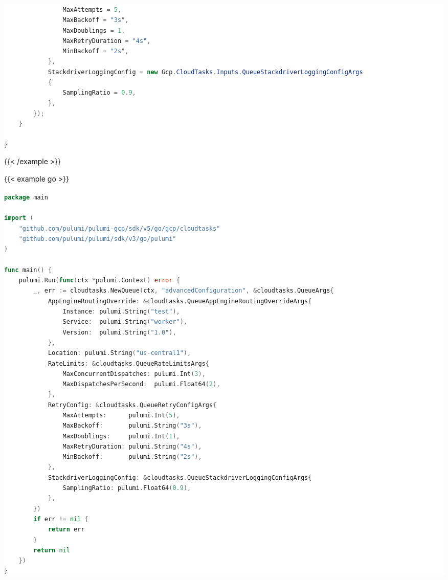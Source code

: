 ```csharp
                MaxAttempts = 5,
                MaxBackoff = "3s",
                MaxDoublings = 1,
                MaxRetryDuration = "4s",
                MinBackoff = "2s",
            },
            StackdriverLoggingConfig = new Gcp.CloudTasks.Inputs.QueueStackdriverLoggingConfigArgs
            {
                SamplingRatio = 0.9,
            },
        });
    }

}
```


{{< /example >}}


{{< example go >}}

```go
package main

import (
	"github.com/pulumi/pulumi-gcp/sdk/v5/go/gcp/cloudtasks"
	"github.com/pulumi/pulumi/sdk/v3/go/pulumi"
)

func main() {
	pulumi.Run(func(ctx *pulumi.Context) error {
		_, err := cloudtasks.NewQueue(ctx, "advancedConfiguration", &cloudtasks.QueueArgs{
			AppEngineRoutingOverride: &cloudtasks.QueueAppEngineRoutingOverrideArgs{
				Instance: pulumi.String("test"),
				Service:  pulumi.String("worker"),
				Version:  pulumi.String("1.0"),
			},
			Location: pulumi.String("us-central1"),
			RateLimits: &cloudtasks.QueueRateLimitsArgs{
				MaxConcurrentDispatches: pulumi.Int(3),
				MaxDispatchesPerSecond:  pulumi.Float64(2),
			},
			RetryConfig: &cloudtasks.QueueRetryConfigArgs{
				MaxAttempts:      pulumi.Int(5),
				MaxBackoff:       pulumi.String("3s"),
				MaxDoublings:     pulumi.Int(1),
				MaxRetryDuration: pulumi.String("4s"),
				MinBackoff:       pulumi.String("2s"),
			},
			StackdriverLoggingConfig: &cloudtasks.QueueStackdriverLoggingConfigArgs{
				SamplingRatio: pulumi.Float64(0.9),
			},
		})
		if err != nil {
			return err
		}
		return nil
	})
}
```
